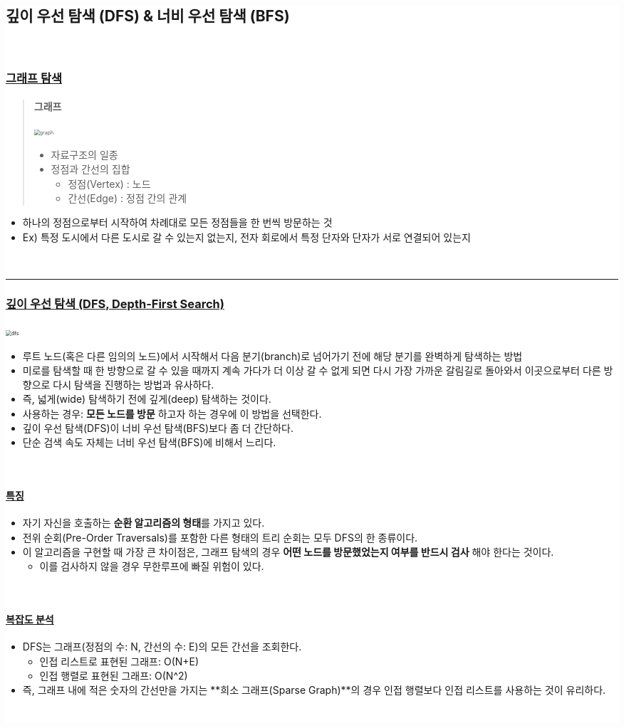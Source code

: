 ## 깊이 우선 탐색 (DFS) & 너비 우선 탐색 (BFS)

<br/>

### <u>**그래프 탐색**</u>

> **그래프**
>
> <img src="https://user-images.githubusercontent.com/61674527/120370396-810ede00-c34f-11eb-8729-f7aa2c7d1a7a.JPG" alt="graph" style="zoom: 50%;" />
>
> * 자료구조의 일종
> * 정점과 간선의 집합
>   * 정점(Vertex) : 노드
>   * 간선(Edge) : 정점 간의 관계

* 하나의 정점으로부터 시작하여 차례대로 모든 정점들을 한 번씩 방문하는 것
* Ex) 특정 도시에서 다른 도시로 갈 수 있는지 없는지, 전자 회로에서 특정 단자와 단자가 서로 연결되어 있는지

<br/>

***

### <u>**깊이 우선 탐색 (DFS, Depth-First Search)**</u>

<img src="https://user-images.githubusercontent.com/61674527/120371519-e7483080-c350-11eb-8fd0-1edc31b887fe.gif" alt="dfs" style="zoom:50%;" />

* 루트 노드(혹은 다른 임의의 노드)에서 시작해서 다음 분기(branch)로 넘어가기 전에 해당 분기를 완벽하게 탐색하는 방법
* 미로를 탐색할 때 한 방향으로 갈 수 있을 때까지 계속 가다가 더 이상 갈 수 없게 되면 다시 가장 가까운 갈림길로 돌아와서 이곳으로부터 다른 방향으로 다시 탐색을 진행하는 방법과 유사하다.
* 즉, 넓게(wide) 탐색하기 전에 깊게(deep) 탐색하는 것이다.
* 사용하는 경우: **모든 노드를 방문** 하고자 하는 경우에 이 방법을 선택한다.
* 깊이 우선 탐색(DFS)이 너비 우선 탐색(BFS)보다 좀 더 간단하다.
* 단순 검색 속도 자체는 너비 우선 탐색(BFS)에 비해서 느리다.

<br/>

#### <u>특징</u>

* 자기 자신을 호출하는 **순환 알고리즘의 형태**를 가지고 있다.
* 전위 순회(Pre-Order Traversals)를 포함한 다른 형태의 트리 순회는 모두 DFS의 한 종류이다.
* 이 알고리즘을 구현할 때 가장 큰 차이점은, 그래프 탐색의 경우 **어떤 노드를 방문했었는지 여부를 반드시 검사** 해야 한다는 것이다.
  * 이를 검사하지 않을 경우 무한루프에 빠질 위험이 있다.

<br/>

#### <u>복잡도 분석</u>

* DFS는 그래프(정점의 수: N, 간선의 수: E)의 모든 간선을 조회한다.
  * 인접 리스트로 표현된 그래프: O(N+E)
  * 인접 행렬로 표현된 그래프: O(N^2)
* 즉, 그래프 내에 적은 숫자의 간선만을 가지는 **희소 그래프(Sparse Graph)**의 경우 인접 행렬보다 인접 리스트를 사용하는 것이 유리하다.

<br/>
